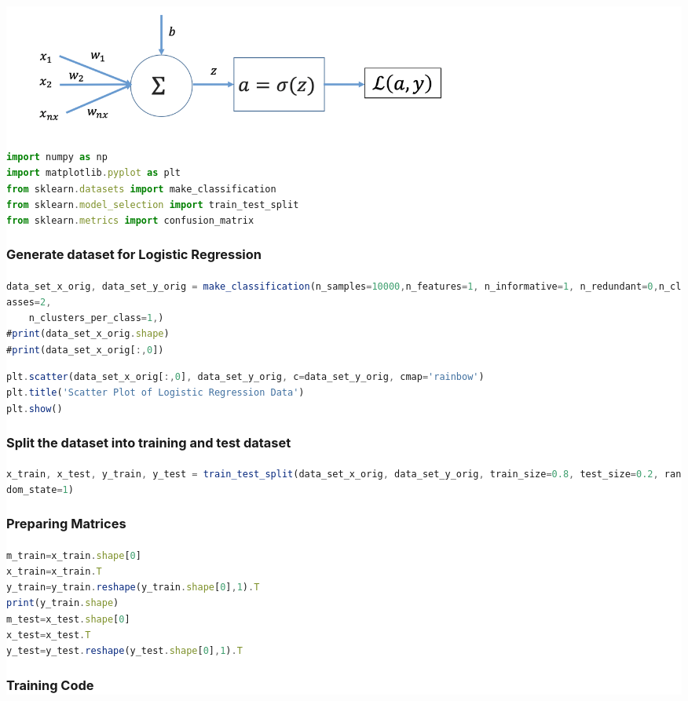 <img src="images/lr_model.png" style="width:600px;text-align:center">

```js
import numpy as np
import matplotlib.pyplot as plt
from sklearn.datasets import make_classification
from sklearn.model_selection import train_test_split
from sklearn.metrics import confusion_matrix
```
### Generate dataset for Logistic Regression

```js
data_set_x_orig, data_set_y_orig = make_classification(n_samples=10000,n_features=1, n_informative=1, n_redundant=0,n_classes=2,
    n_clusters_per_class=1,)
#print(data_set_x_orig.shape)
#print(data_set_x_orig[:,0])
```

```js
plt.scatter(data_set_x_orig[:,0], data_set_y_orig, c=data_set_y_orig, cmap='rainbow')
plt.title('Scatter Plot of Logistic Regression Data')
plt.show()
```

### Split the dataset into training and test dataset

```js
x_train, x_test, y_train, y_test = train_test_split(data_set_x_orig, data_set_y_orig, train_size=0.8, test_size=0.2, random_state=1)
```
### Preparing Matrices

```js
m_train=x_train.shape[0]
x_train=x_train.T
y_train=y_train.reshape(y_train.shape[0],1).T
print(y_train.shape)
m_test=x_test.shape[0]
x_test=x_test.T
y_test=y_test.reshape(y_test.shape[0],1).T
```
### Training Code
